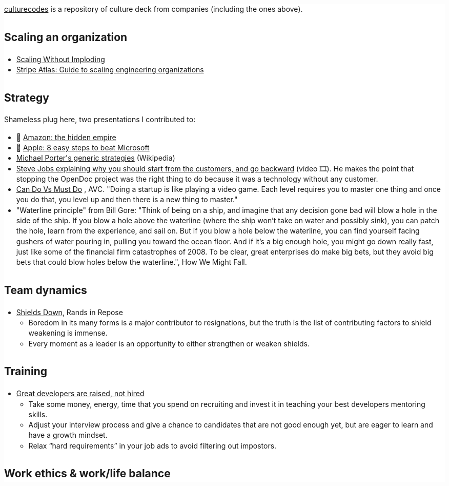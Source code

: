[culturecodes](http://culturecodes.co/) is a repository of culture deck from companies (including the ones above).

## Scaling an organization

- [Scaling Without Imploding](https://hackernoon.com/scaling-without-imploding-79b46a91ac63)
- [Stripe Atlas: Guide to scaling engineering organizations](https://stripe.com/atlas/guides/scaling-eng)

## Strategy

Shameless plug here, two presentations I contributed to:

- 🎤 [Amazon: the hidden empire](http://www.slideshare.net/faberNovel/amazoncom-the-hidden-empire)
- 🎤 [Apple: 8 easy steps to beat Microsoft](http://www.slideshare.net/faberNovel/apple-study-8-easy-steps-to-beat-microsoft-and-google)
- [Michael Porter's generic strategies](https://en.wikipedia.org/wiki/Porter%27s_generic_strategies) (Wikipedia)
- [Steve Jobs explaining why you should start from the customers, and go backward](https://www.youtube.com/watch?v=FF-tKLISfPE) (video 🎞). He makes the point that stopping the OpenDoc project was the right thing to do because it was a technology without any customer.
- [Can Do Vs Must Do](http://avc.com/2017/05/can-do-vs-must-do/) , AVC. "Doing a startup is like playing a video game. Each level requires you to master one thing and once you do that, you level up and then there is a new thing to master."
- "Waterline principle" from Bill Gore: "Think of being on a ship, and imagine that any decision gone bad will blow a hole in the side of the ship. If you blow a hole above the waterline (where the ship won’t take on water and possibly sink), you can patch the hole, learn from the experience, and sail on. But if you blow a hole below the waterline, you can find yourself facing gushers of water pouring in, pulling you toward the ocean floor. And if it’s a big enough hole, you might go down really fast, just like some of the financial firm catastrophes of 2008. To be clear, great enterprises do make big bets, but they avoid big bets that could blow holes below the waterline.", How We Might Fall.

## Team dynamics

- [Shields Down](https://randsinrepose.com/archives/shields-down/), Rands in Repose
  - Boredom in its many forms is a major contributor to resignations, but the truth is the list of contributing factors to shield weakening is immense.
  - Every moment as a leader is an opportunity to either strengthen or weaken shields.

## Training

- [Great developers are raised, not hired](https://sizovs.net/2019/04/10/the-best-developers-are-raised-not-hired/)
  - Take some money, energy, time that you spend on recruiting and invest it in teaching your best developers mentoring skills.
  - Adjust your interview process and give a chance to candidates that are not good enough yet, but are eager to learn and have a growth mindset.
  - Relax “hard requirements” in your job ads to avoid filtering out impostors.

## Work ethics & work/life balance
